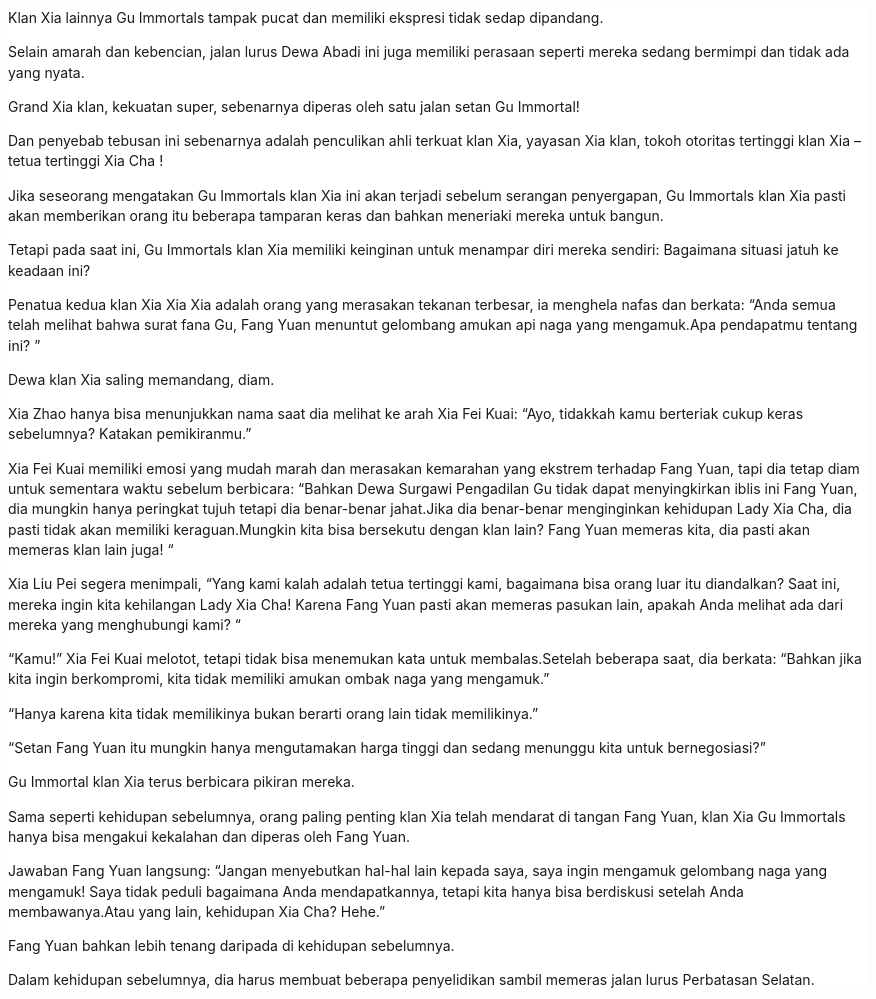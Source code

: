 Klan Xia lainnya Gu Immortals tampak pucat dan memiliki ekspresi tidak sedap dipandang.

Selain amarah dan kebencian, jalan lurus Dewa Abadi ini juga memiliki perasaan seperti mereka sedang bermimpi dan tidak ada yang nyata.

Grand Xia klan, kekuatan super, sebenarnya diperas oleh satu jalan setan Gu Immortal!

Dan penyebab tebusan ini sebenarnya adalah penculikan ahli terkuat klan Xia, yayasan Xia klan, tokoh otoritas tertinggi klan Xia – tetua tertinggi Xia Cha !

Jika seseorang mengatakan Gu Immortals klan Xia ini akan terjadi sebelum serangan penyergapan, Gu Immortals klan Xia pasti akan memberikan orang itu beberapa tamparan keras dan bahkan meneriaki mereka untuk bangun.

Tetapi pada saat ini, Gu Immortals klan Xia memiliki keinginan untuk menampar diri mereka sendiri: Bagaimana situasi jatuh ke keadaan ini?

Penatua kedua klan Xia Xia Xia adalah orang yang merasakan tekanan terbesar, ia menghela nafas dan berkata: “Anda semua telah melihat bahwa surat fana Gu, Fang Yuan menuntut gelombang amukan api naga yang mengamuk.Apa pendapatmu tentang ini? ”

Dewa klan Xia saling memandang, diam.

Xia Zhao hanya bisa menunjukkan nama saat dia melihat ke arah Xia Fei Kuai: “Ayo, tidakkah kamu berteriak cukup keras sebelumnya? Katakan pemikiranmu.”

Xia Fei Kuai memiliki emosi yang mudah marah dan merasakan kemarahan yang ekstrem terhadap Fang Yuan, tapi dia tetap diam untuk sementara waktu sebelum berbicara: “Bahkan Dewa Surgawi Pengadilan Gu tidak dapat menyingkirkan iblis ini Fang Yuan, dia mungkin hanya peringkat tujuh tetapi dia benar-benar jahat.Jika dia benar-benar menginginkan kehidupan Lady Xia Cha, dia pasti tidak akan memiliki keraguan.Mungkin kita bisa bersekutu dengan klan lain? Fang Yuan memeras kita, dia pasti akan memeras klan lain juga! “

Xia Liu Pei segera menimpali, “Yang kami kalah adalah tetua tertinggi kami, bagaimana bisa orang luar itu diandalkan? Saat ini, mereka ingin kita kehilangan Lady Xia Cha! Karena Fang Yuan pasti akan memeras pasukan lain, apakah Anda melihat ada dari mereka yang menghubungi kami? “

“Kamu!” Xia Fei Kuai melotot, tetapi tidak bisa menemukan kata untuk membalas.Setelah beberapa saat, dia berkata: “Bahkan jika kita ingin berkompromi, kita tidak memiliki amukan ombak naga yang mengamuk.”



“Hanya karena kita tidak memilikinya bukan berarti orang lain tidak memilikinya.”

“Setan Fang Yuan itu mungkin hanya mengutamakan harga tinggi dan sedang menunggu kita untuk bernegosiasi?”

Gu Immortal klan Xia terus berbicara pikiran mereka.

Sama seperti kehidupan sebelumnya, orang paling penting klan Xia telah mendarat di tangan Fang Yuan, klan Xia Gu Immortals hanya bisa mengakui kekalahan dan diperas oleh Fang Yuan.

Jawaban Fang Yuan langsung: “Jangan menyebutkan hal-hal lain kepada saya, saya ingin mengamuk gelombang naga yang mengamuk! Saya tidak peduli bagaimana Anda mendapatkannya, tetapi kita hanya bisa berdiskusi setelah Anda membawanya.Atau yang lain, kehidupan Xia Cha? Hehe.”

Fang Yuan bahkan lebih tenang daripada di kehidupan sebelumnya.

Dalam kehidupan sebelumnya, dia harus membuat beberapa penyelidikan sambil memeras jalan lurus Perbatasan Selatan.

